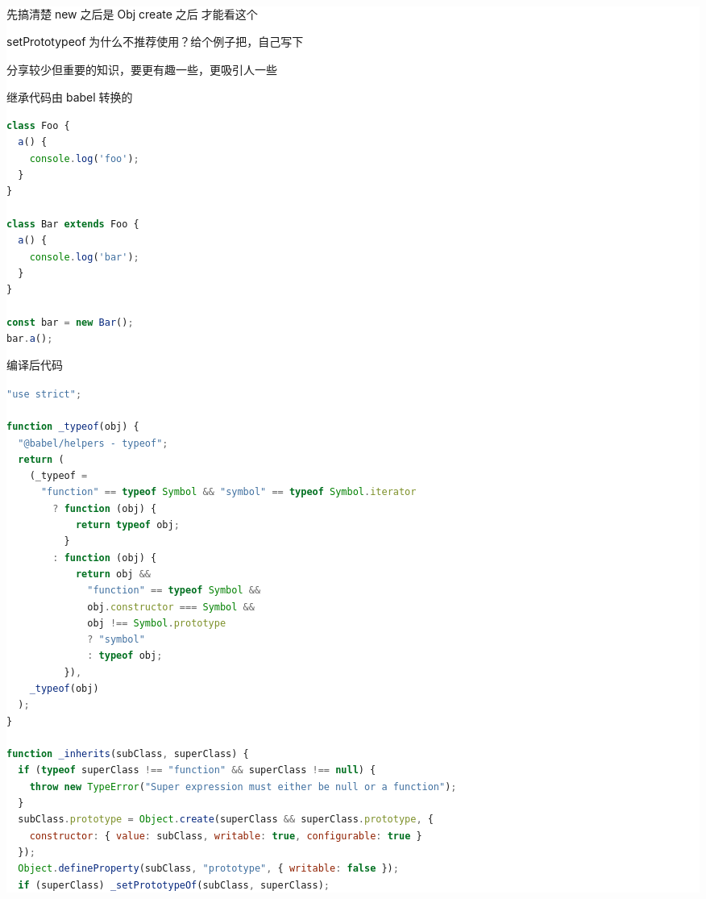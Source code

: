 

先搞清楚 new  之后是 Obj create 之后 才能看这个







setPrototypeof 为什么不推荐使用？给个例子把，自己写下



分享较少但重要的知识，要更有趣一些，更吸引人一些



继承代码由 babel 转换的

```js
class Foo {
  a() {
    console.log('foo');
  }
}

class Bar extends Foo {
  a() {
    console.log('bar');
  }
}

const bar = new Bar();
bar.a();

```

编译后代码

```js
"use strict";

function _typeof(obj) {
  "@babel/helpers - typeof";
  return (
    (_typeof =
      "function" == typeof Symbol && "symbol" == typeof Symbol.iterator
        ? function (obj) {
            return typeof obj;
          }
        : function (obj) {
            return obj &&
              "function" == typeof Symbol &&
              obj.constructor === Symbol &&
              obj !== Symbol.prototype
              ? "symbol"
              : typeof obj;
          }),
    _typeof(obj)
  );
}

function _inherits(subClass, superClass) {
  if (typeof superClass !== "function" && superClass !== null) {
    throw new TypeError("Super expression must either be null or a function");
  }
  subClass.prototype = Object.create(superClass && superClass.prototype, {
    constructor: { value: subClass, writable: true, configurable: true }
  });
  Object.defineProperty(subClass, "prototype", { writable: false });
  if (superClass) _setPrototypeOf(subClass, superClass);
```